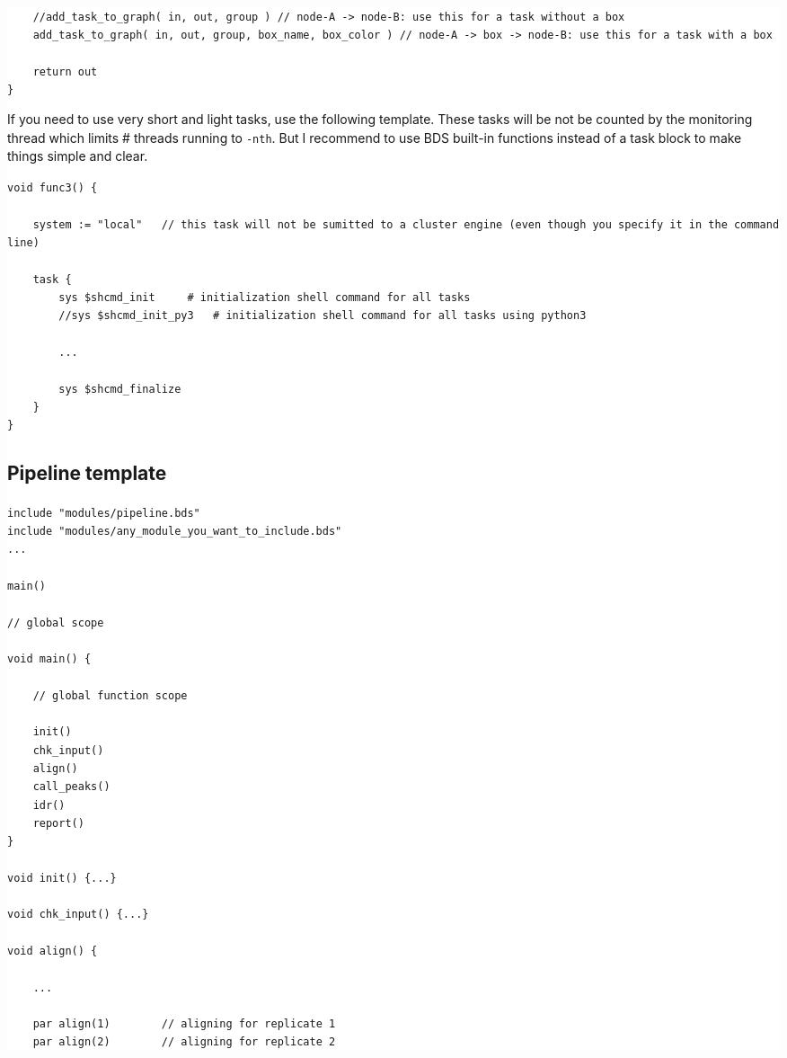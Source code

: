 ```
	//add_task_to_graph( in, out, group ) // node-A -> node-B: use this for a task without a box
	add_task_to_graph( in, out, group, box_name, box_color ) // node-A -> box -> node-B: use this for a task with a box

	return out
}
```

If you need to use very short and light tasks, use the following template.
These tasks will be not be counted by the monitoring thread which limits # threads running to `-nth`.
But I recommend to use BDS built-in functions instead of a task block to make things simple and clear.

```
void func3() {

	system := "local" 	// this task will not be sumitted to a cluster engine (even though you specify it in the command line)

	task {
		sys $shcmd_init		# initialization shell command for all tasks
		//sys $shcmd_init_py3	# initialization shell command for all tasks using python3

		...		

		sys $shcmd_finalize
	}
}
```


## Pipeline template

```
include "modules/pipeline.bds"
include "modules/any_module_you_want_to_include.bds"
...

main()

// global scope

void main() { 

	// global function scope
	
	init()
	chk_input()
	align()
	call_peaks()
	idr()
	report()	
}

void init() {...}

void chk_input() {...}

void align() {

	...

	par align(1)		// aligning for replicate 1
	par align(2) 		// aligning for replicate 2
```